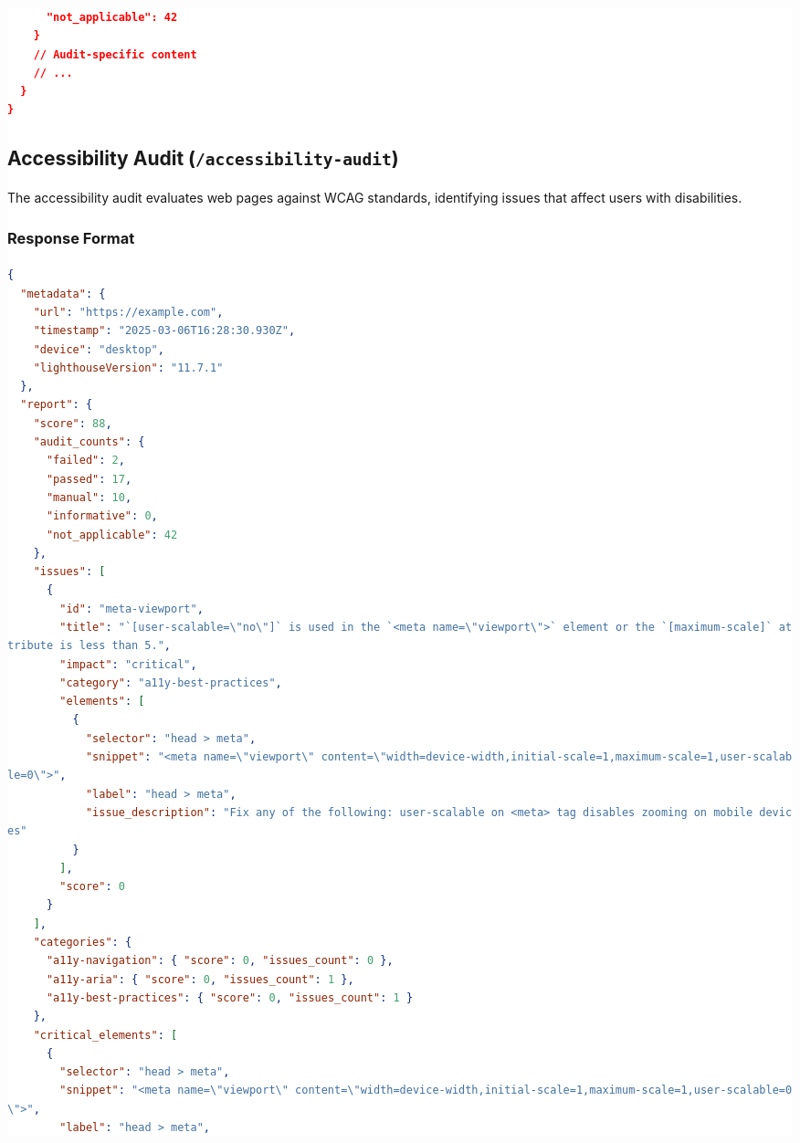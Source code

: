```json
      "not_applicable": 42
    }
    // Audit-specific content
    // ...
  }
}
```

## Accessibility Audit (`/accessibility-audit`)

The accessibility audit evaluates web pages against WCAG standards, identifying issues that affect users with disabilities.

### Response Format

```json
{
  "metadata": {
    "url": "https://example.com",
    "timestamp": "2025-03-06T16:28:30.930Z",
    "device": "desktop",
    "lighthouseVersion": "11.7.1"
  },
  "report": {
    "score": 88,
    "audit_counts": {
      "failed": 2,
      "passed": 17,
      "manual": 10,
      "informative": 0,
      "not_applicable": 42
    },
    "issues": [
      {
        "id": "meta-viewport",
        "title": "`[user-scalable=\"no\"]` is used in the `<meta name=\"viewport\">` element or the `[maximum-scale]` attribute is less than 5.",
        "impact": "critical",
        "category": "a11y-best-practices",
        "elements": [
          {
            "selector": "head > meta",
            "snippet": "<meta name=\"viewport\" content=\"width=device-width,initial-scale=1,maximum-scale=1,user-scalable=0\">",
            "label": "head > meta",
            "issue_description": "Fix any of the following: user-scalable on <meta> tag disables zooming on mobile devices"
          }
        ],
        "score": 0
      }
    ],
    "categories": {
      "a11y-navigation": { "score": 0, "issues_count": 0 },
      "a11y-aria": { "score": 0, "issues_count": 1 },
      "a11y-best-practices": { "score": 0, "issues_count": 1 }
    },
    "critical_elements": [
      {
        "selector": "head > meta",
        "snippet": "<meta name=\"viewport\" content=\"width=device-width,initial-scale=1,maximum-scale=1,user-scalable=0\">",
        "label": "head > meta",
```